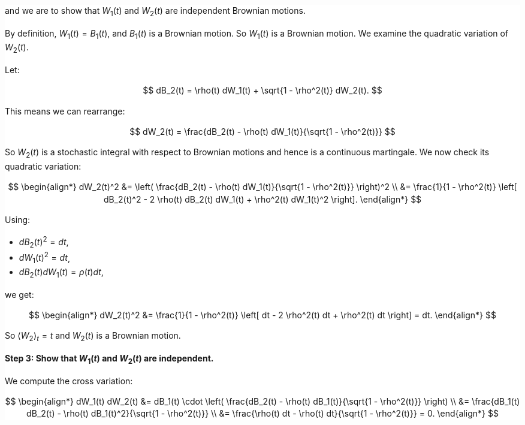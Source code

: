 and we are to show that $W_1(t)$ and $W_2(t)$ are independent Brownian motions.

By definition, $W_1(t) = B_1(t)$, and $B_1(t)$ is a Brownian motion. So $W_1(t)$ is a Brownian motion.
We examine the quadratic variation of $W_2(t)$.

Let:

$$
dB_2(t) = \rho(t) dW_1(t) + \sqrt{1 - \rho^2(t)} dW_2(t).
$$


This means we can rearrange:

$$
dW_2(t) = \frac{dB_2(t) - \rho(t) dW_1(t)}{\sqrt{1 - \rho^2(t)}}
$$


So $W_2(t)$ is a stochastic integral with respect to Brownian motions and hence is a continuous martingale. We now check its quadratic variation:

$$
\begin{align*}
dW_2(t)^2 &= \left( \frac{dB_2(t) - \rho(t) dW_1(t)}{\sqrt{1 - \rho^2(t)}} \right)^2 \\
&= \frac{1}{1 - \rho^2(t)} \left[ dB_2(t)^2 - 2 \rho(t) dB_2(t) dW_1(t) + \rho^2(t) dW_1(t)^2 \right].
\end{align*}
$$


Using:
- $dB_2(t)^2 = dt$,
- $dW_1(t)^2 = dt$,
- $dB_2(t) dW_1(t) = \rho(t) dt$,

we get:

$$
\begin{align*}
dW_2(t)^2 &= \frac{1}{1 - \rho^2(t)} \left[ dt - 2 \rho^2(t) dt + \rho^2(t) dt \right] = dt.
\end{align*}
$$


So $\langle W_2 \rangle_t = t$ and $W_2(t)$ is a Brownian motion.

**Step 3: Show that $W_1(t)$ and $W_2(t)$ are independent.**

We compute the cross variation:

$$
\begin{align*}
dW_1(t) dW_2(t) &= dB_1(t) \cdot \left( \frac{dB_2(t) - \rho(t) dB_1(t)}{\sqrt{1 - \rho^2(t)}} \right) \\
&= \frac{dB_1(t) dB_2(t) - \rho(t) dB_1(t)^2}{\sqrt{1 - \rho^2(t)}} \\
&= \frac{\rho(t) dt - \rho(t) dt}{\sqrt{1 - \rho^2(t)}} = 0.
\end{align*}
$$
